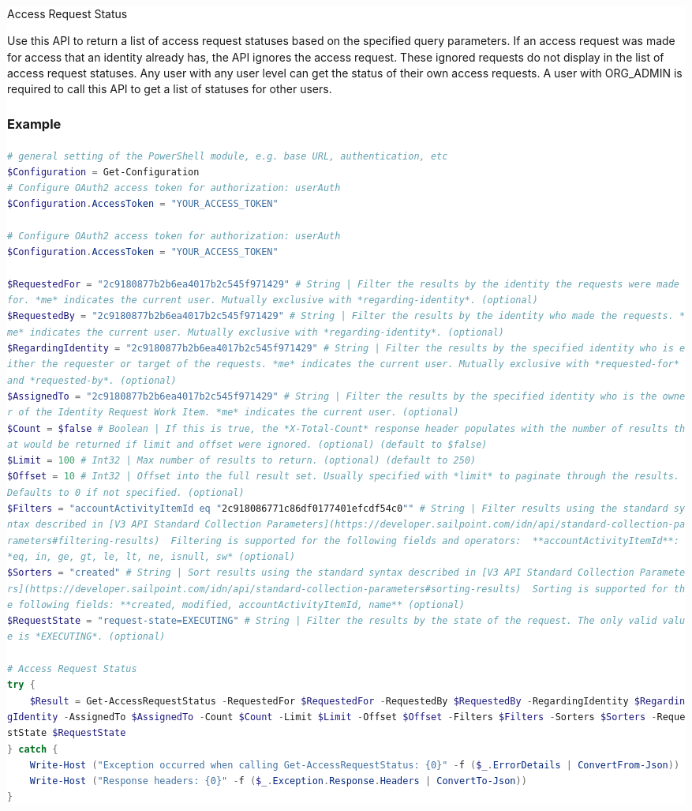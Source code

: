 Access Request Status

Use this API to return a list of access request statuses based on the specified query parameters. If an access request was made for access that an identity already has, the API ignores the access request.  These ignored requests do not display in the list of access request statuses. Any user with any user level can get the status of their own access requests. A user with ORG_ADMIN is required to call this API to get a list of statuses for other users.

### Example
```powershell
# general setting of the PowerShell module, e.g. base URL, authentication, etc
$Configuration = Get-Configuration
# Configure OAuth2 access token for authorization: userAuth
$Configuration.AccessToken = "YOUR_ACCESS_TOKEN"

# Configure OAuth2 access token for authorization: userAuth
$Configuration.AccessToken = "YOUR_ACCESS_TOKEN"

$RequestedFor = "2c9180877b2b6ea4017b2c545f971429" # String | Filter the results by the identity the requests were made for. *me* indicates the current user. Mutually exclusive with *regarding-identity*. (optional)
$RequestedBy = "2c9180877b2b6ea4017b2c545f971429" # String | Filter the results by the identity who made the requests. *me* indicates the current user. Mutually exclusive with *regarding-identity*. (optional)
$RegardingIdentity = "2c9180877b2b6ea4017b2c545f971429" # String | Filter the results by the specified identity who is either the requester or target of the requests. *me* indicates the current user. Mutually exclusive with *requested-for* and *requested-by*. (optional)
$AssignedTo = "2c9180877b2b6ea4017b2c545f971429" # String | Filter the results by the specified identity who is the owner of the Identity Request Work Item. *me* indicates the current user. (optional)
$Count = $false # Boolean | If this is true, the *X-Total-Count* response header populates with the number of results that would be returned if limit and offset were ignored. (optional) (default to $false)
$Limit = 100 # Int32 | Max number of results to return. (optional) (default to 250)
$Offset = 10 # Int32 | Offset into the full result set. Usually specified with *limit* to paginate through the results. Defaults to 0 if not specified. (optional)
$Filters = "accountActivityItemId eq "2c918086771c86df0177401efcdf54c0"" # String | Filter results using the standard syntax described in [V3 API Standard Collection Parameters](https://developer.sailpoint.com/idn/api/standard-collection-parameters#filtering-results)  Filtering is supported for the following fields and operators:  **accountActivityItemId**: *eq, in, ge, gt, le, lt, ne, isnull, sw* (optional)
$Sorters = "created" # String | Sort results using the standard syntax described in [V3 API Standard Collection Parameters](https://developer.sailpoint.com/idn/api/standard-collection-parameters#sorting-results)  Sorting is supported for the following fields: **created, modified, accountActivityItemId, name** (optional)
$RequestState = "request-state=EXECUTING" # String | Filter the results by the state of the request. The only valid value is *EXECUTING*. (optional)

# Access Request Status
try {
    $Result = Get-AccessRequestStatus -RequestedFor $RequestedFor -RequestedBy $RequestedBy -RegardingIdentity $RegardingIdentity -AssignedTo $AssignedTo -Count $Count -Limit $Limit -Offset $Offset -Filters $Filters -Sorters $Sorters -RequestState $RequestState
} catch {
    Write-Host ("Exception occurred when calling Get-AccessRequestStatus: {0}" -f ($_.ErrorDetails | ConvertFrom-Json))
    Write-Host ("Response headers: {0}" -f ($_.Exception.Response.Headers | ConvertTo-Json))
}
```
